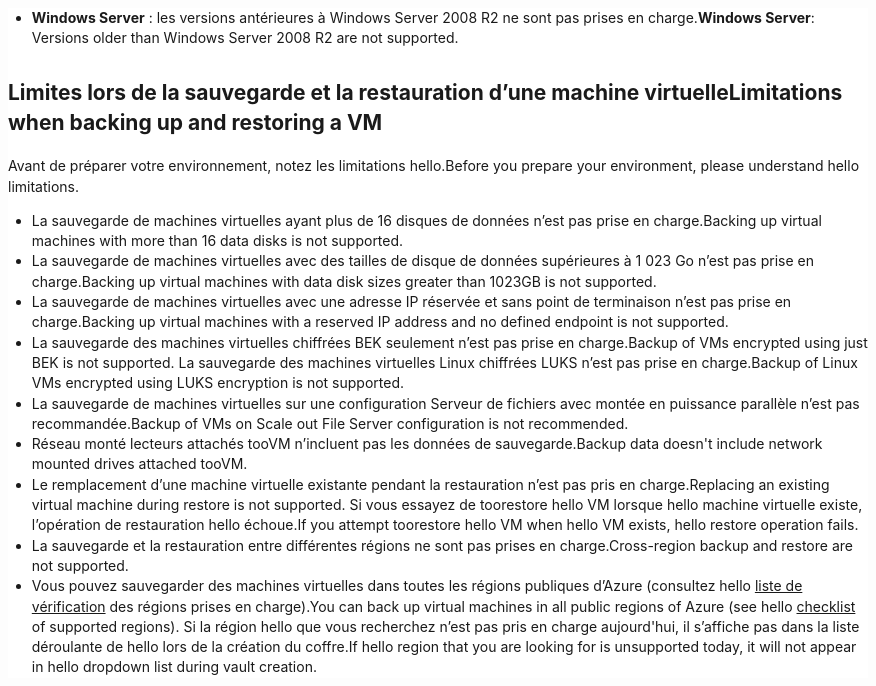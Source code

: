  * <span data-ttu-id="e3ca4-126">**Windows Server** : les versions antérieures à Windows Server 2008 R2 ne sont pas prises en charge.</span><span class="sxs-lookup"><span data-stu-id="e3ca4-126">**Windows Server**:  Versions older than Windows Server 2008 R2 are not supported.</span></span>

## <a name="limitations-when-backing-up-and-restoring-a-vm"></a><span data-ttu-id="e3ca4-127">Limites lors de la sauvegarde et la restauration d’une machine virtuelle</span><span class="sxs-lookup"><span data-stu-id="e3ca4-127">Limitations when backing up and restoring a VM</span></span>
<span data-ttu-id="e3ca4-128">Avant de préparer votre environnement, notez les limitations hello.</span><span class="sxs-lookup"><span data-stu-id="e3ca4-128">Before you prepare your environment, please understand hello limitations.</span></span>

* <span data-ttu-id="e3ca4-129">La sauvegarde de machines virtuelles ayant plus de 16 disques de données n’est pas prise en charge.</span><span class="sxs-lookup"><span data-stu-id="e3ca4-129">Backing up virtual machines with more than 16 data disks is not supported.</span></span>
* <span data-ttu-id="e3ca4-130">La sauvegarde de machines virtuelles avec des tailles de disque de données supérieures à 1 023 Go n’est pas prise en charge.</span><span class="sxs-lookup"><span data-stu-id="e3ca4-130">Backing up virtual machines with data disk sizes greater than 1023GB is not supported.</span></span>
* <span data-ttu-id="e3ca4-131">La sauvegarde de machines virtuelles avec une adresse IP réservée et sans point de terminaison n’est pas prise en charge.</span><span class="sxs-lookup"><span data-stu-id="e3ca4-131">Backing up virtual machines with a reserved IP address and no defined endpoint is not supported.</span></span>
* <span data-ttu-id="e3ca4-132">La sauvegarde des machines virtuelles chiffrées BEK seulement n’est pas prise en charge.</span><span class="sxs-lookup"><span data-stu-id="e3ca4-132">Backup of VMs encrypted using just BEK is not supported.</span></span> <span data-ttu-id="e3ca4-133">La sauvegarde des machines virtuelles Linux chiffrées LUKS n’est pas prise en charge.</span><span class="sxs-lookup"><span data-stu-id="e3ca4-133">Backup of Linux VMs encrypted using LUKS encryption is not supported.</span></span>
* <span data-ttu-id="e3ca4-134">La sauvegarde de machines virtuelles sur une configuration Serveur de fichiers avec montée en puissance parallèle n’est pas recommandée.</span><span class="sxs-lookup"><span data-stu-id="e3ca4-134">Backup of VMs on Scale out File Server configuration is not recommended.</span></span>
* <span data-ttu-id="e3ca4-135">Réseau monté lecteurs attachés tooVM n’incluent pas les données de sauvegarde.</span><span class="sxs-lookup"><span data-stu-id="e3ca4-135">Backup data doesn't include network mounted drives attached tooVM.</span></span>
* <span data-ttu-id="e3ca4-136">Le remplacement d’une machine virtuelle existante pendant la restauration n’est pas pris en charge.</span><span class="sxs-lookup"><span data-stu-id="e3ca4-136">Replacing an existing virtual machine during restore is not supported.</span></span> <span data-ttu-id="e3ca4-137">Si vous essayez de toorestore hello VM lorsque hello machine virtuelle existe, l’opération de restauration hello échoue.</span><span class="sxs-lookup"><span data-stu-id="e3ca4-137">If you attempt toorestore hello VM when hello VM exists, hello restore operation fails.</span></span>
* <span data-ttu-id="e3ca4-138">La sauvegarde et la restauration entre différentes régions ne sont pas prises en charge.</span><span class="sxs-lookup"><span data-stu-id="e3ca4-138">Cross-region backup and restore are not supported.</span></span>
* <span data-ttu-id="e3ca4-139">Vous pouvez sauvegarder des machines virtuelles dans toutes les régions publiques d’Azure (consultez hello [liste de vérification](https://azure.microsoft.com/regions/#services) des régions prises en charge).</span><span class="sxs-lookup"><span data-stu-id="e3ca4-139">You can back up virtual machines in all public regions of Azure (see hello [checklist](https://azure.microsoft.com/regions/#services) of supported regions).</span></span> <span data-ttu-id="e3ca4-140">Si la région hello que vous recherchez n’est pas pris en charge aujourd'hui, il s’affiche pas dans la liste déroulante de hello lors de la création du coffre.</span><span class="sxs-lookup"><span data-stu-id="e3ca4-140">If hello region that you are looking for is unsupported today, it will not appear in hello dropdown list during vault creation.</span></span>